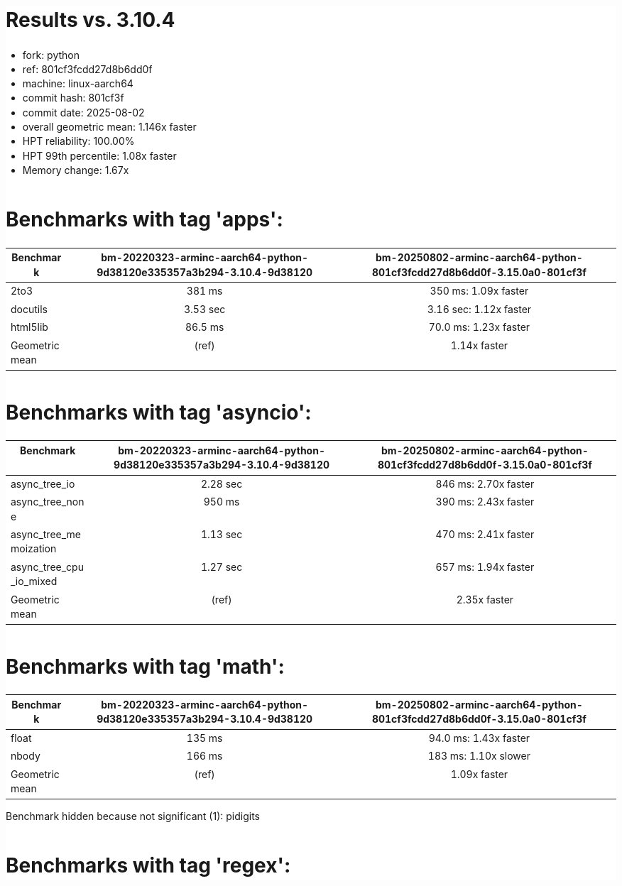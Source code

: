 # Results vs. 3.10.4

- fork: python
- ref: 801cf3fcdd27d8b6dd0f
- machine: linux-aarch64
- commit hash: 801cf3f
- commit date: 2025-08-02
- overall geometric mean: 1.146x faster
- HPT reliability: 100.00%
- HPT 99th percentile: 1.08x faster
- Memory change: 1.67x

Benchmarks with tag 'apps':
===========================

| Benchmark      | bm-20220323-arminc-aarch64-python-9d38120e335357a3b294-3.10.4-9d38120 | bm-20250802-arminc-aarch64-python-801cf3fcdd27d8b6dd0f-3.15.0a0-801cf3f |
|----------------|:---------------------------------------------------------------------:|:-----------------------------------------------------------------------:|
| 2to3           | 381 ms                                                                | 350 ms: 1.09x faster                                                    |
| docutils       | 3.53 sec                                                              | 3.16 sec: 1.12x faster                                                  |
| html5lib       | 86.5 ms                                                               | 70.0 ms: 1.23x faster                                                   |
| Geometric mean | (ref)                                                                 | 1.14x faster                                                            |

Benchmarks with tag 'asyncio':
==============================

| Benchmark               | bm-20220323-arminc-aarch64-python-9d38120e335357a3b294-3.10.4-9d38120 | bm-20250802-arminc-aarch64-python-801cf3fcdd27d8b6dd0f-3.15.0a0-801cf3f |
|-------------------------|:---------------------------------------------------------------------:|:-----------------------------------------------------------------------:|
| async_tree_io           | 2.28 sec                                                              | 846 ms: 2.70x faster                                                    |
| async_tree_none         | 950 ms                                                                | 390 ms: 2.43x faster                                                    |
| async_tree_memoization  | 1.13 sec                                                              | 470 ms: 2.41x faster                                                    |
| async_tree_cpu_io_mixed | 1.27 sec                                                              | 657 ms: 1.94x faster                                                    |
| Geometric mean          | (ref)                                                                 | 2.35x faster                                                            |

Benchmarks with tag 'math':
===========================

| Benchmark      | bm-20220323-arminc-aarch64-python-9d38120e335357a3b294-3.10.4-9d38120 | bm-20250802-arminc-aarch64-python-801cf3fcdd27d8b6dd0f-3.15.0a0-801cf3f |
|----------------|:---------------------------------------------------------------------:|:-----------------------------------------------------------------------:|
| float          | 135 ms                                                                | 94.0 ms: 1.43x faster                                                   |
| nbody          | 166 ms                                                                | 183 ms: 1.10x slower                                                    |
| Geometric mean | (ref)                                                                 | 1.09x faster                                                            |

Benchmark hidden because not significant (1): pidigits

Benchmarks with tag 'regex':
============================
